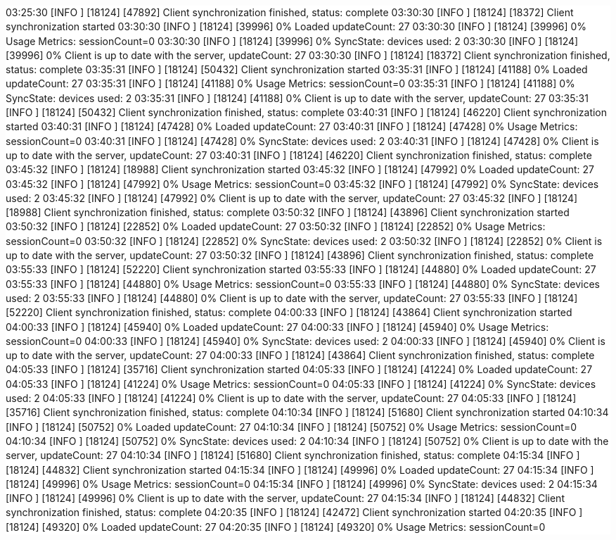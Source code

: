 03:25:30 [INFO   ] [18124] [47892] Client synchronization finished, status: complete
03:30:30 [INFO   ] [18124] [18372] Client synchronization started
03:30:30 [INFO   ] [18124] [39996] 0% Loaded updateCount: 27
03:30:30 [INFO   ] [18124] [39996] 0% Usage Metrics: sessionCount=0
03:30:30 [INFO   ] [18124] [39996] 0% SyncState: devices used: 2
03:30:30 [INFO   ] [18124] [39996] 0% Client is up to date with the server, updateCount: 27
03:30:30 [INFO   ] [18124] [18372] Client synchronization finished, status: complete
03:35:31 [INFO   ] [18124] [50432] Client synchronization started
03:35:31 [INFO   ] [18124] [41188] 0% Loaded updateCount: 27
03:35:31 [INFO   ] [18124] [41188] 0% Usage Metrics: sessionCount=0
03:35:31 [INFO   ] [18124] [41188] 0% SyncState: devices used: 2
03:35:31 [INFO   ] [18124] [41188] 0% Client is up to date with the server, updateCount: 27
03:35:31 [INFO   ] [18124] [50432] Client synchronization finished, status: complete
03:40:31 [INFO   ] [18124] [46220] Client synchronization started
03:40:31 [INFO   ] [18124] [47428] 0% Loaded updateCount: 27
03:40:31 [INFO   ] [18124] [47428] 0% Usage Metrics: sessionCount=0
03:40:31 [INFO   ] [18124] [47428] 0% SyncState: devices used: 2
03:40:31 [INFO   ] [18124] [47428] 0% Client is up to date with the server, updateCount: 27
03:40:31 [INFO   ] [18124] [46220] Client synchronization finished, status: complete
03:45:32 [INFO   ] [18124] [18988] Client synchronization started
03:45:32 [INFO   ] [18124] [47992] 0% Loaded updateCount: 27
03:45:32 [INFO   ] [18124] [47992] 0% Usage Metrics: sessionCount=0
03:45:32 [INFO   ] [18124] [47992] 0% SyncState: devices used: 2
03:45:32 [INFO   ] [18124] [47992] 0% Client is up to date with the server, updateCount: 27
03:45:32 [INFO   ] [18124] [18988] Client synchronization finished, status: complete
03:50:32 [INFO   ] [18124] [43896] Client synchronization started
03:50:32 [INFO   ] [18124] [22852] 0% Loaded updateCount: 27
03:50:32 [INFO   ] [18124] [22852] 0% Usage Metrics: sessionCount=0
03:50:32 [INFO   ] [18124] [22852] 0% SyncState: devices used: 2
03:50:32 [INFO   ] [18124] [22852] 0% Client is up to date with the server, updateCount: 27
03:50:32 [INFO   ] [18124] [43896] Client synchronization finished, status: complete
03:55:33 [INFO   ] [18124] [52220] Client synchronization started
03:55:33 [INFO   ] [18124] [44880] 0% Loaded updateCount: 27
03:55:33 [INFO   ] [18124] [44880] 0% Usage Metrics: sessionCount=0
03:55:33 [INFO   ] [18124] [44880] 0% SyncState: devices used: 2
03:55:33 [INFO   ] [18124] [44880] 0% Client is up to date with the server, updateCount: 27
03:55:33 [INFO   ] [18124] [52220] Client synchronization finished, status: complete
04:00:33 [INFO   ] [18124] [43864] Client synchronization started
04:00:33 [INFO   ] [18124] [45940] 0% Loaded updateCount: 27
04:00:33 [INFO   ] [18124] [45940] 0% Usage Metrics: sessionCount=0
04:00:33 [INFO   ] [18124] [45940] 0% SyncState: devices used: 2
04:00:33 [INFO   ] [18124] [45940] 0% Client is up to date with the server, updateCount: 27
04:00:33 [INFO   ] [18124] [43864] Client synchronization finished, status: complete
04:05:33 [INFO   ] [18124] [35716] Client synchronization started
04:05:33 [INFO   ] [18124] [41224] 0% Loaded updateCount: 27
04:05:33 [INFO   ] [18124] [41224] 0% Usage Metrics: sessionCount=0
04:05:33 [INFO   ] [18124] [41224] 0% SyncState: devices used: 2
04:05:33 [INFO   ] [18124] [41224] 0% Client is up to date with the server, updateCount: 27
04:05:33 [INFO   ] [18124] [35716] Client synchronization finished, status: complete
04:10:34 [INFO   ] [18124] [51680] Client synchronization started
04:10:34 [INFO   ] [18124] [50752] 0% Loaded updateCount: 27
04:10:34 [INFO   ] [18124] [50752] 0% Usage Metrics: sessionCount=0
04:10:34 [INFO   ] [18124] [50752] 0% SyncState: devices used: 2
04:10:34 [INFO   ] [18124] [50752] 0% Client is up to date with the server, updateCount: 27
04:10:34 [INFO   ] [18124] [51680] Client synchronization finished, status: complete
04:15:34 [INFO   ] [18124] [44832] Client synchronization started
04:15:34 [INFO   ] [18124] [49996] 0% Loaded updateCount: 27
04:15:34 [INFO   ] [18124] [49996] 0% Usage Metrics: sessionCount=0
04:15:34 [INFO   ] [18124] [49996] 0% SyncState: devices used: 2
04:15:34 [INFO   ] [18124] [49996] 0% Client is up to date with the server, updateCount: 27
04:15:34 [INFO   ] [18124] [44832] Client synchronization finished, status: complete
04:20:35 [INFO   ] [18124] [42472] Client synchronization started
04:20:35 [INFO   ] [18124] [49320] 0% Loaded updateCount: 27
04:20:35 [INFO   ] [18124] [49320] 0% Usage Metrics: sessionCount=0